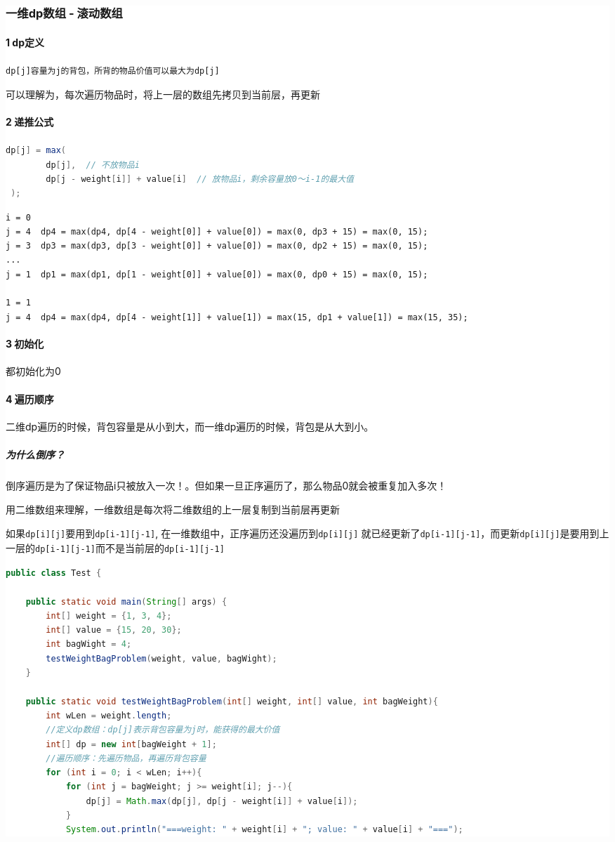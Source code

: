 

### 一维dp数组 - 滚动数组

#### 1 dp定义

```
dp[j]容量为j的背包，所背的物品价值可以最大为dp[j]
```

可以理解为，每次遍历物品时，将上一层的数组先拷贝到当前层，再更新

#### 2 递推公式

```java
dp[j] = max(
		dp[j], 	// 不放物品i
		dp[j - weight[i]] + value[i]  // 放物品i，剩余容量放0～i-1的最大值
 );
```



```
i = 0
j = 4  dp4 = max(dp4, dp[4 - weight[0]] + value[0]) = max(0, dp3 + 15) = max(0, 15);
j = 3  dp3 = max(dp3, dp[3 - weight[0]] + value[0]) = max(0, dp2 + 15) = max(0, 15);
...
j = 1  dp1 = max(dp1, dp[1 - weight[0]] + value[0]) = max(0, dp0 + 15) = max(0, 15);

1 = 1
j = 4  dp4 = max(dp4, dp[4 - weight[1]] + value[1]) = max(15, dp1 + value[1]) = max(15, 35);
```

#### 3 初始化

都初始化为0

#### 4 遍历顺序

二维dp遍历的时候，背包容量是从小到大，而一维dp遍历的时候，背包是从大到小。

##### 为什么倒序？

倒序遍历是为了保证物品i只被放入一次！。但如果一旦正序遍历了，那么物品0就会被重复加入多次！

用二维数组来理解，一维数组是每次将二维数组的上一层复制到当前层再更新

如果`dp[i][j]`要用到`dp[i-1][j-1]`, 在一维数组中，正序遍历还没遍历到`dp[i][j]` 就已经更新了`dp[i-1][j-1]`，而更新`dp[i][j]`是要用到上一层的`dp[i-1][j-1]`而不是当前层的`dp[i-1][j-1]`

```java
public class Test {

    public static void main(String[] args) {
        int[] weight = {1, 3, 4};
        int[] value = {15, 20, 30};
        int bagWight = 4;
        testWeightBagProblem(weight, value, bagWight);
    }

    public static void testWeightBagProblem(int[] weight, int[] value, int bagWeight){
        int wLen = weight.length;
        //定义dp数组：dp[j]表示背包容量为j时，能获得的最大价值
        int[] dp = new int[bagWeight + 1];
        //遍历顺序：先遍历物品，再遍历背包容量
        for (int i = 0; i < wLen; i++){
            for (int j = bagWeight; j >= weight[i]; j--){
                dp[j] = Math.max(dp[j], dp[j - weight[i]] + value[i]);
            }
            System.out.println("===weight: " + weight[i] + "; value: " + value[i] + "===");
```